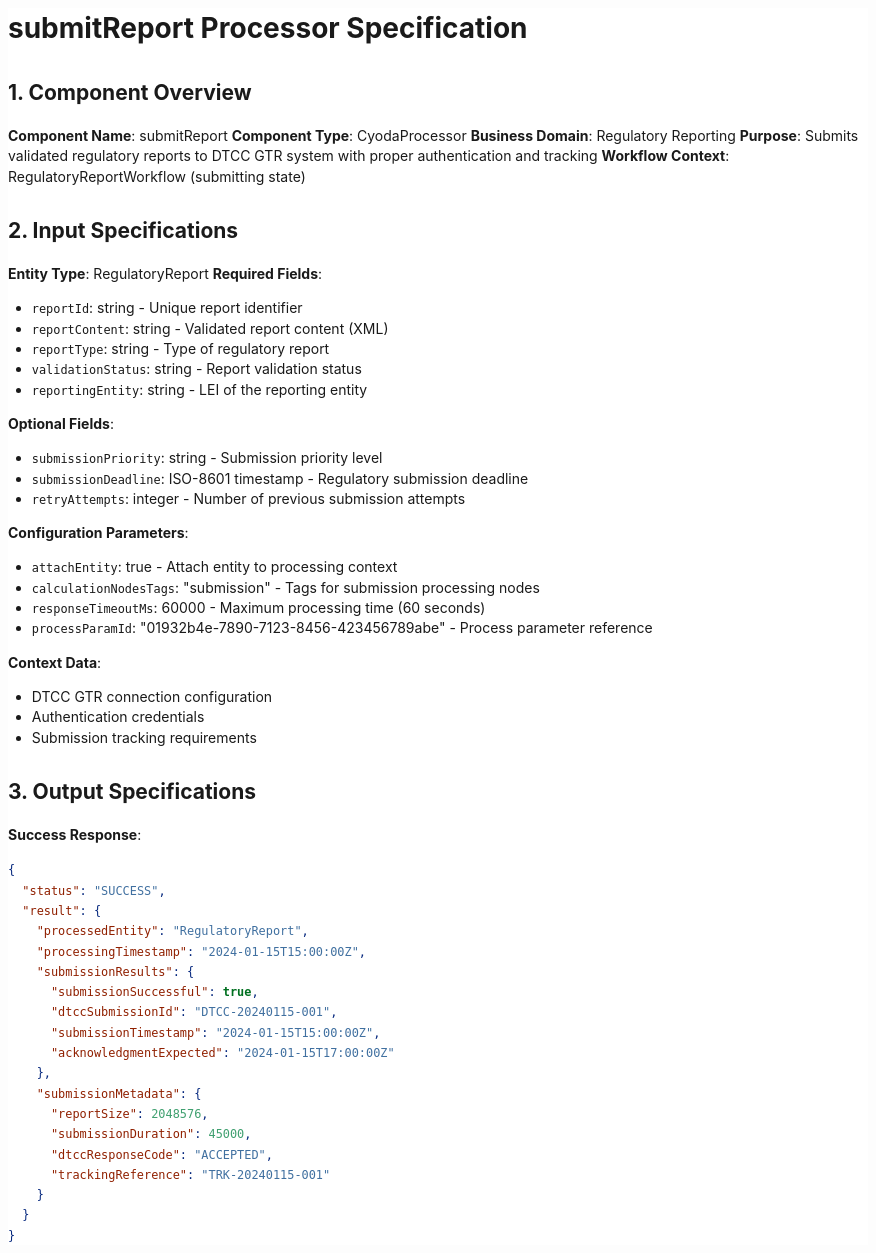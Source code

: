 # submitReport Processor Specification

## 1. Component Overview
**Component Name**: submitReport
**Component Type**: CyodaProcessor
**Business Domain**: Regulatory Reporting
**Purpose**: Submits validated regulatory reports to DTCC GTR system with proper authentication and tracking
**Workflow Context**: RegulatoryReportWorkflow (submitting state)

## 2. Input Specifications
**Entity Type**: RegulatoryReport
**Required Fields**:
- `reportId`: string - Unique report identifier
- `reportContent`: string - Validated report content (XML)
- `reportType`: string - Type of regulatory report
- `validationStatus`: string - Report validation status
- `reportingEntity`: string - LEI of the reporting entity

**Optional Fields**:
- `submissionPriority`: string - Submission priority level
- `submissionDeadline`: ISO-8601 timestamp - Regulatory submission deadline
- `retryAttempts`: integer - Number of previous submission attempts

**Configuration Parameters**:
- `attachEntity`: true - Attach entity to processing context
- `calculationNodesTags`: "submission" - Tags for submission processing nodes
- `responseTimeoutMs`: 60000 - Maximum processing time (60 seconds)
- `processParamId`: "01932b4e-7890-7123-8456-423456789abe" - Process parameter reference

**Context Data**:
- DTCC GTR connection configuration
- Authentication credentials
- Submission tracking requirements

## 3. Output Specifications
**Success Response**:
```json
{
  "status": "SUCCESS",
  "result": {
    "processedEntity": "RegulatoryReport",
    "processingTimestamp": "2024-01-15T15:00:00Z",
    "submissionResults": {
      "submissionSuccessful": true,
      "dtccSubmissionId": "DTCC-20240115-001",
      "submissionTimestamp": "2024-01-15T15:00:00Z",
      "acknowledgmentExpected": "2024-01-15T17:00:00Z"
    },
    "submissionMetadata": {
      "reportSize": 2048576,
      "submissionDuration": 45000,
      "dtccResponseCode": "ACCEPTED",
      "trackingReference": "TRK-20240115-001"
    }
  }
}
```

